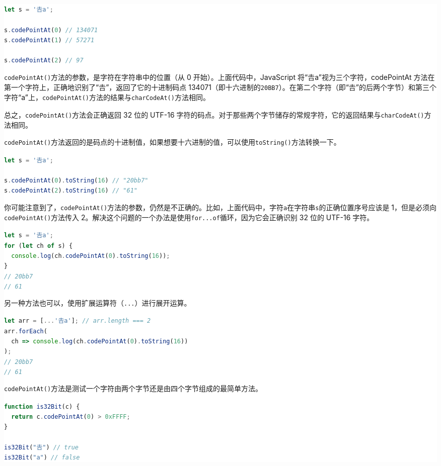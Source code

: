 ```javascript
let s = '𠮷a';

s.codePointAt(0) // 134071
s.codePointAt(1) // 57271

s.codePointAt(2) // 97
```

`codePointAt()`方法的参数，是字符在字符串中的位置（从 0 开始）。上面代码中，JavaScript 将“𠮷a”视为三个字符，codePointAt 方法在第一个字符上，正确地识别了“𠮷”，返回了它的十进制码点 134071（即十六进制的`20BB7`）。在第二个字符（即“𠮷”的后两个字节）和第三个字符“a”上，`codePointAt()`方法的结果与`charCodeAt()`方法相同。

总之，`codePointAt()`方法会正确返回 32 位的 UTF-16 字符的码点。对于那些两个字节储存的常规字符，它的返回结果与`charCodeAt()`方法相同。

`codePointAt()`方法返回的是码点的十进制值，如果想要十六进制的值，可以使用`toString()`方法转换一下。

```javascript
let s = '𠮷a';

s.codePointAt(0).toString(16) // "20bb7"
s.codePointAt(2).toString(16) // "61"
```

你可能注意到了，`codePointAt()`方法的参数，仍然是不正确的。比如，上面代码中，字符`a`在字符串`s`的正确位置序号应该是 1，但是必须向`codePointAt()`方法传入 2。解决这个问题的一个办法是使用`for...of`循环，因为它会正确识别 32 位的 UTF-16 字符。

```javascript
let s = '𠮷a';
for (let ch of s) {
  console.log(ch.codePointAt(0).toString(16));
}
// 20bb7
// 61
```

另一种方法也可以，使用扩展运算符（`...`）进行展开运算。

```javascript
let arr = [...'𠮷a']; // arr.length === 2
arr.forEach(
  ch => console.log(ch.codePointAt(0).toString(16))
);
// 20bb7
// 61
```

`codePointAt()`方法是测试一个字符由两个字节还是由四个字节组成的最简单方法。

```javascript
function is32Bit(c) {
  return c.codePointAt(0) > 0xFFFF;
}

is32Bit("𠮷") // true
is32Bit("a") // false
```
